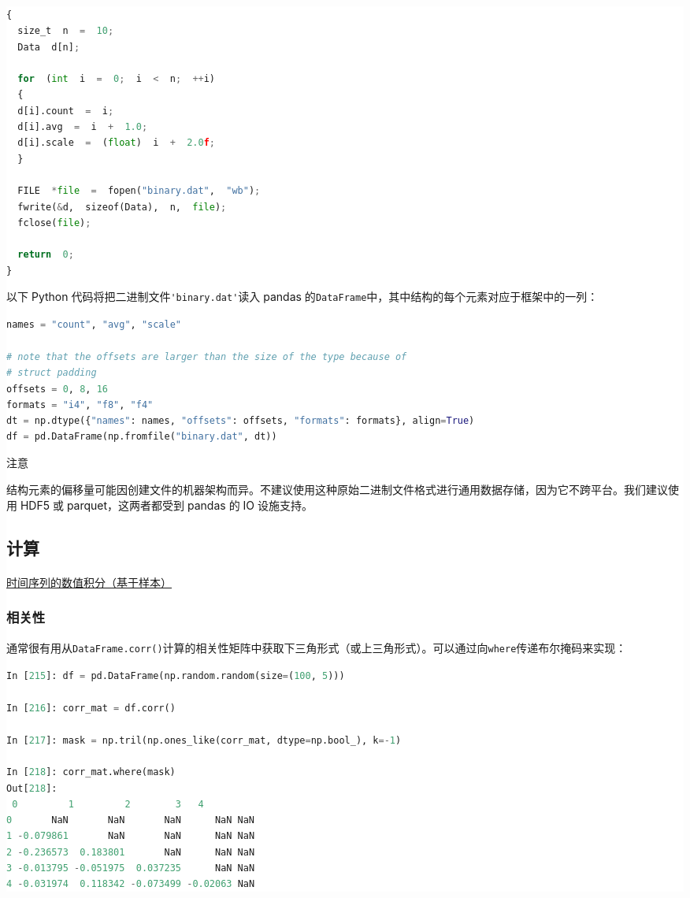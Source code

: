 ```py
{
  size_t  n  =  10;
  Data  d[n];

  for  (int  i  =  0;  i  <  n;  ++i)
  {
  d[i].count  =  i;
  d[i].avg  =  i  +  1.0;
  d[i].scale  =  (float)  i  +  2.0f;
  }

  FILE  *file  =  fopen("binary.dat",  "wb");
  fwrite(&d,  sizeof(Data),  n,  file);
  fclose(file);

  return  0;
} 
```

以下 Python 代码将把二进制文件`'binary.dat'`读入 pandas 的`DataFrame`中，其中结构的每个元素对应于框架中的一列：

```py
names = "count", "avg", "scale"

# note that the offsets are larger than the size of the type because of
# struct padding
offsets = 0, 8, 16
formats = "i4", "f8", "f4"
dt = np.dtype({"names": names, "offsets": offsets, "formats": formats}, align=True)
df = pd.DataFrame(np.fromfile("binary.dat", dt)) 
```

注意

结构元素的偏移量可能因创建文件的机器架构而异。不建议使用这种原始二进制文件格式进行通用数据存储，因为它不跨平台。我们建议使用 HDF5 或 parquet，这两者都受到 pandas 的 IO 设施支持。

## 计算

[时间序列的数值积分（基于样本）](https://nbviewer.ipython.org/gist/metakermit/5720498)

### 相关性

通常很有用从`DataFrame.corr()`计算的相关性矩阵中获取下三角形式（或上三角形式）。可以通过向`where`传递布尔掩码来实现：

```py
In [215]: df = pd.DataFrame(np.random.random(size=(100, 5)))

In [216]: corr_mat = df.corr()

In [217]: mask = np.tril(np.ones_like(corr_mat, dtype=np.bool_), k=-1)

In [218]: corr_mat.where(mask)
Out[218]: 
 0         1         2        3   4
0       NaN       NaN       NaN      NaN NaN
1 -0.079861       NaN       NaN      NaN NaN
2 -0.236573  0.183801       NaN      NaN NaN
3 -0.013795 -0.051975  0.037235      NaN NaN
4 -0.031974  0.118342 -0.073499 -0.02063 NaN 
```
